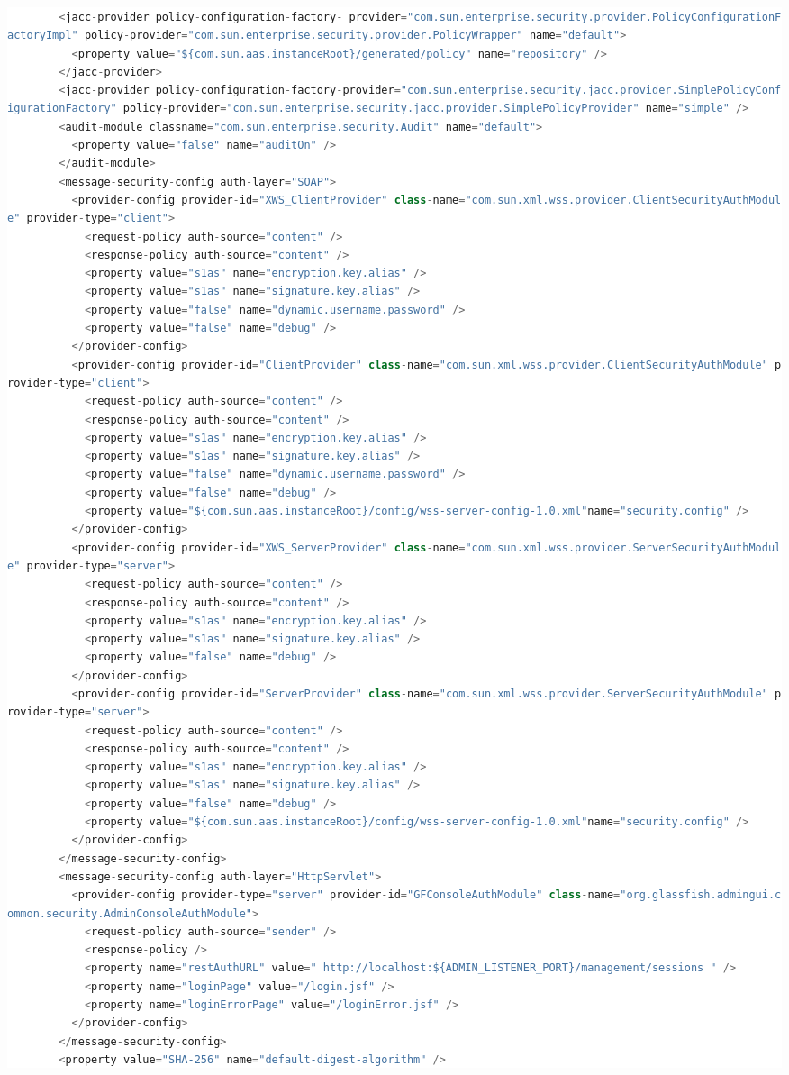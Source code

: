 ```java
        <jacc-provider policy-configuration-factory- provider="com.sun.enterprise.security.provider.PolicyConfigurationFactoryImpl" policy-provider="com.sun.enterprise.security.provider.PolicyWrapper" name="default">
          <property value="${com.sun.aas.instanceRoot}/generated/policy" name="repository" />
        </jacc-provider>
        <jacc-provider policy-configuration-factory-provider="com.sun.enterprise.security.jacc.provider.SimplePolicyConfigurationFactory" policy-provider="com.sun.enterprise.security.jacc.provider.SimplePolicyProvider" name="simple" />
        <audit-module classname="com.sun.enterprise.security.Audit" name="default">
          <property value="false" name="auditOn" />
        </audit-module>
        <message-security-config auth-layer="SOAP">
          <provider-config provider-id="XWS_ClientProvider" class-name="com.sun.xml.wss.provider.ClientSecurityAuthModule" provider-type="client">
            <request-policy auth-source="content" />
            <response-policy auth-source="content" />
            <property value="s1as" name="encryption.key.alias" />
            <property value="s1as" name="signature.key.alias" />
            <property value="false" name="dynamic.username.password" />
            <property value="false" name="debug" />
          </provider-config>
          <provider-config provider-id="ClientProvider" class-name="com.sun.xml.wss.provider.ClientSecurityAuthModule" provider-type="client">
            <request-policy auth-source="content" />
            <response-policy auth-source="content" />
            <property value="s1as" name="encryption.key.alias" />
            <property value="s1as" name="signature.key.alias" />
            <property value="false" name="dynamic.username.password" />
            <property value="false" name="debug" />
            <property value="${com.sun.aas.instanceRoot}/config/wss-server-config-1.0.xml"name="security.config" />
          </provider-config>
          <provider-config provider-id="XWS_ServerProvider" class-name="com.sun.xml.wss.provider.ServerSecurityAuthModule" provider-type="server">
            <request-policy auth-source="content" />
            <response-policy auth-source="content" />
            <property value="s1as" name="encryption.key.alias" />
            <property value="s1as" name="signature.key.alias" />
            <property value="false" name="debug" />
          </provider-config>
          <provider-config provider-id="ServerProvider" class-name="com.sun.xml.wss.provider.ServerSecurityAuthModule" provider-type="server">
            <request-policy auth-source="content" />
            <response-policy auth-source="content" />
            <property value="s1as" name="encryption.key.alias" />
            <property value="s1as" name="signature.key.alias" />
            <property value="false" name="debug" />
            <property value="${com.sun.aas.instanceRoot}/config/wss-server-config-1.0.xml"name="security.config" />
          </provider-config>
        </message-security-config>
        <message-security-config auth-layer="HttpServlet">
          <provider-config provider-type="server" provider-id="GFConsoleAuthModule" class-name="org.glassfish.admingui.common.security.AdminConsoleAuthModule">
            <request-policy auth-source="sender" />
            <response-policy />
            <property name="restAuthURL" value=" http://localhost:${ADMIN_LISTENER_PORT}/management/sessions " />
            <property name="loginPage" value="/login.jsf" />
            <property name="loginErrorPage" value="/loginError.jsf" />
          </provider-config>
        </message-security-config>
        <property value="SHA-256" name="default-digest-algorithm" />
```